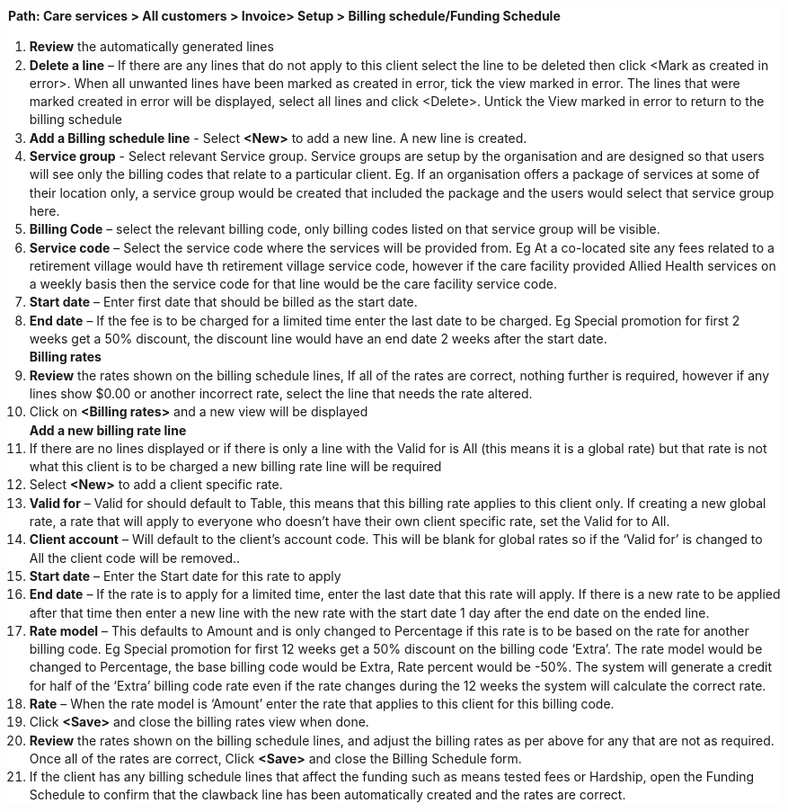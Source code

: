 **Path: Care services \> All customers \> Invoice\> Setup \> Billing schedule/Funding Schedule**

1.  **Review** the automatically generated lines
2.  **Delete a line** – If there are any lines that do not apply to this client select the line to be deleted then click \<Mark as created in error\>. When all unwanted lines have been marked as created in error, tick the view marked in error. The lines that were marked created in error will be displayed, select all lines and click \<Delete\>. Untick the View marked in error to return to the billing schedule
3.  **Add a Billing schedule line** - Select **\<New\>** to add a new line. A new line is created.
4.  **Service group** - Select relevant Service group. Service groups are setup by the organisation and are designed so that users will see only the billing codes that relate to a particular client. Eg. If an organisation offers a package of services at some of their location only, a service group would be created that included the package and the users would select that service group here.
5.  **Billing Code** – select the relevant billing code, only billing codes listed on that service group will be visible.
6.  **Service code** – Select the service code where the services will be provided from. Eg At a co-located site any fees related to a retirement village would have th retirement village service code, however if the care facility provided Allied Health services on a weekly basis then the service code for that line would be the care facility service code.
7.  **Start date** – Enter first date that should be billed as the start date.
8.  **End date** – If the fee is to be charged for a limited time enter the last date to be charged. Eg Special promotion for first 2 weeks get a 50% discount, the discount line would have an end date 2 weeks after the start date.  
    **Billing rates**
9.  **Review** the rates shown on the billing schedule lines, If all of the rates are correct, nothing further is required, however if any lines show \$0.00 or another incorrect rate, select the line that needs the rate altered.
10. Click on **\<Billing rates\>** and a new view will be displayed  
    **Add a new billing rate line**
11. If there are no lines displayed or if there is only a line with the Valid for is All (this means it is a global rate) but that rate is not what this client is to be charged a new billing rate line will be required
12. Select **\<New\>** to add a client specific rate.
13. **Valid for** – Valid for should default to Table, this means that this billing rate applies to this client only. If creating a new global rate, a rate that will apply to everyone who doesn’t have their own client specific rate, set the Valid for to All.
14. **Client account** – Will default to the client’s account code. This will be blank for global rates so if the ‘Valid for’ is changed to All the client code will be removed..
15. **Start date** – Enter the Start date for this rate to apply
16. **End date** – If the rate is to apply for a limited time, enter the last date that this rate will apply. If there is a new rate to be applied after that time then enter a new line with the new rate with the start date 1 day after the end date on the ended line.
17. **Rate model** – This defaults to Amount and is only changed to Percentage if this rate is to be based on the rate for another billing code. Eg Special promotion for first 12 weeks get a 50% discount on the billing code ‘Extra’. The rate model would be changed to Percentage, the base billing code would be Extra, Rate percent would be -50%. The system will generate a credit for half of the ‘Extra’ billing code rate even if the rate changes during the 12 weeks the system will calculate the correct rate.
18. **Rate** – When the rate model is ‘Amount’ enter the rate that applies to this client for this billing code.
19. Click **\<Save\>** and close the billing rates view when done.
20. **Review** the rates shown on the billing schedule lines, and adjust the billing rates as per above for any that are not as required. Once all of the rates are correct, Click **\<Save\>** and close the Billing Schedule form.
21. If the client has any billing schedule lines that affect the funding such as means tested fees or Hardship, open the Funding Schedule to confirm that the clawback line has been automatically created and the rates are correct.
